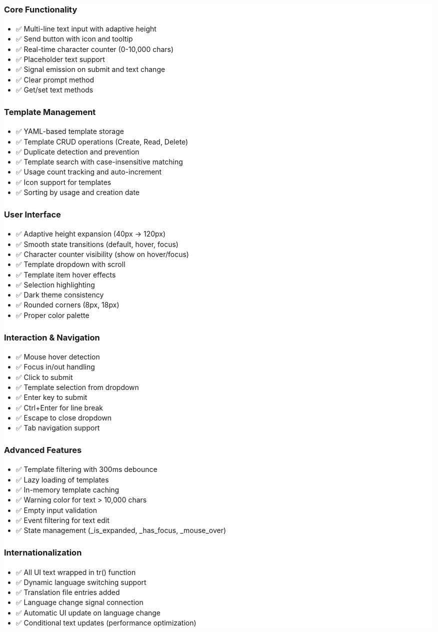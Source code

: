 ### Core Functionality
- ✅ Multi-line text input with adaptive height
- ✅ Send button with icon and tooltip
- ✅ Real-time character counter (0-10,000 chars)
- ✅ Placeholder text support
- ✅ Signal emission on submit and text change
- ✅ Clear prompt method
- ✅ Get/set text methods

### Template Management
- ✅ YAML-based template storage
- ✅ Template CRUD operations (Create, Read, Delete)
- ✅ Duplicate detection and prevention
- ✅ Template search with case-insensitive matching
- ✅ Usage count tracking and auto-increment
- ✅ Icon support for templates
- ✅ Sorting by usage and creation date

### User Interface
- ✅ Adaptive height expansion (40px → 120px)
- ✅ Smooth state transitions (default, hover, focus)
- ✅ Character counter visibility (show on hover/focus)
- ✅ Template dropdown with scroll
- ✅ Template item hover effects
- ✅ Selection highlighting
- ✅ Dark theme consistency
- ✅ Rounded corners (8px, 18px)
- ✅ Proper color palette

### Interaction & Navigation
- ✅ Mouse hover detection
- ✅ Focus in/out handling
- ✅ Click to submit
- ✅ Template selection from dropdown
- ✅ Enter key to submit
- ✅ Ctrl+Enter for line break
- ✅ Escape to close dropdown
- ✅ Tab navigation support

### Advanced Features
- ✅ Template filtering with 300ms debounce
- ✅ Lazy loading of templates
- ✅ In-memory template caching
- ✅ Warning color for text > 10,000 chars
- ✅ Empty input validation
- ✅ Event filtering for text edit
- ✅ State management (_is_expanded, _has_focus, _mouse_over)

### Internationalization
- ✅ All UI text wrapped in tr() function
- ✅ Dynamic language switching support
- ✅ Translation file entries added
- ✅ Language change signal connection
- ✅ Automatic UI update on language change
- ✅ Conditional text updates (performance optimization)
